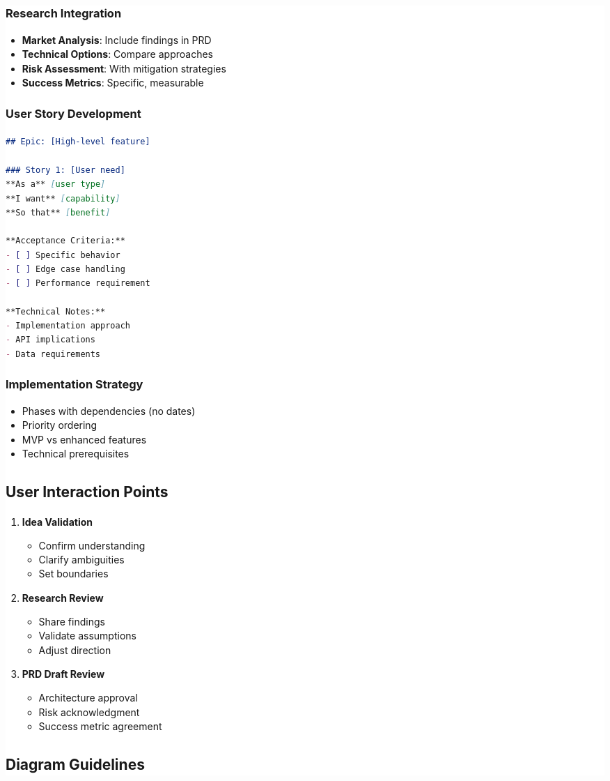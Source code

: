 ### Research Integration

- **Market Analysis**: Include findings in PRD
- **Technical Options**: Compare approaches
- **Risk Assessment**: With mitigation strategies
- **Success Metrics**: Specific, measurable

### User Story Development

```markdown
## Epic: [High-level feature]

### Story 1: [User need]
**As a** [user type]
**I want** [capability]
**So that** [benefit]

**Acceptance Criteria:**
- [ ] Specific behavior
- [ ] Edge case handling
- [ ] Performance requirement

**Technical Notes:**
- Implementation approach
- API implications
- Data requirements
```

### Implementation Strategy

- Phases with dependencies (no dates)
- Priority ordering
- MVP vs enhanced features
- Technical prerequisites

## User Interaction Points

1. **Idea Validation**
   - Confirm understanding
   - Clarify ambiguities
   - Set boundaries

2. **Research Review**
   - Share findings
   - Validate assumptions
   - Adjust direction

3. **PRD Draft Review**
   - Architecture approval
   - Risk acknowledgment
   - Success metric agreement

## Diagram Guidelines
